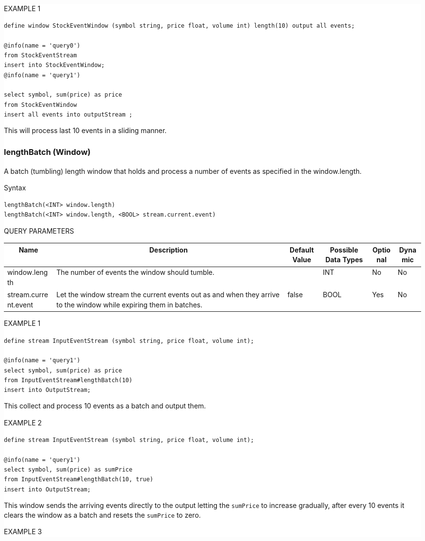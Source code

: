 EXAMPLE 1

    define window StockEventWindow (symbol string, price float, volume int) length(10) output all events;

    @info(name = 'query0')
    from StockEventStream
    insert into StockEventWindow;
    @info(name = 'query1')

    select symbol, sum(price) as price
    from StockEventWindow
    insert all events into outputStream ;

This will process last 10 events in a sliding manner.

### lengthBatch (Window)

A batch (tumbling) length window that holds and process a number of events as specified in the window.length.

Syntax

    lengthBatch(<INT> window.length)
    lengthBatch(<INT> window.length, <BOOL> stream.current.event)

QUERY PARAMETERS

| Name                 | Description                                                                                                        | Default Value | Possible Data Types | Optional | Dynamic |
|----------------------|--------------------------------------------------------------------------------------------------------------------|---------------|---------------------|----------|---------|
| window.length        | The number of events the window should tumble.                                                                     |               | INT                 | No       | No      |
| stream.current.event | Let the window stream the current events out as and when they arrive to the window while expiring them in batches. | false         | BOOL                | Yes      | No      |

EXAMPLE 1

    define stream InputEventStream (symbol string, price float, volume int);

    @info(name = 'query1')
    select symbol, sum(price) as price
    from InputEventStream#lengthBatch(10)
    insert into OutputStream;

This collect and process 10 events as a batch and output them.

EXAMPLE 2

    define stream InputEventStream (symbol string, price float, volume int);

    @info(name = 'query1')
    select symbol, sum(price) as sumPrice
    from InputEventStream#lengthBatch(10, true)
    insert into OutputStream;

This window sends the arriving events directly to the output letting the `sumPrice` to increase gradually, after every 10 events it clears the window as a batch and resets the `sumPrice` to zero.

EXAMPLE 3
